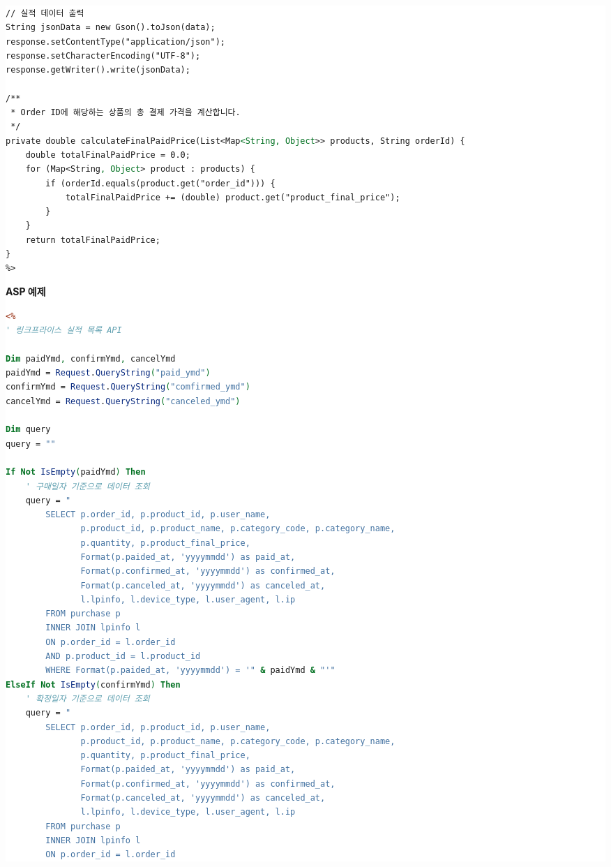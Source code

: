 ```jsp
// 실적 데이터 출력
String jsonData = new Gson().toJson(data);
response.setContentType("application/json");
response.setCharacterEncoding("UTF-8");
response.getWriter().write(jsonData);

/**
 * Order ID에 해당하는 상품의 총 결제 가격을 계산합니다.
 */
private double calculateFinalPaidPrice(List<Map<String, Object>> products, String orderId) {
    double totalFinalPaidPrice = 0.0;
    for (Map<String, Object> product : products) {
        if (orderId.equals(product.get("order_id"))) {
            totalFinalPaidPrice += (double) product.get("product_final_price");
        }
    }
    return totalFinalPaidPrice;
}
%>
```



**ASP 예제**

```asp
<%
' 링크프라이스 실적 목록 API

Dim paidYmd, confirmYmd, cancelYmd
paidYmd = Request.QueryString("paid_ymd")
confirmYmd = Request.QueryString("comfirmed_ymd")
cancelYmd = Request.QueryString("canceled_ymd")

Dim query
query = ""

If Not IsEmpty(paidYmd) Then
    ' 구매일자 기준으로 데이터 조회
    query = "
        SELECT p.order_id, p.product_id, p.user_name,
               p.product_id, p.product_name, p.category_code, p.category_name,
               p.quantity, p.product_final_price,
               Format(p.paided_at, 'yyyymmdd') as paid_at,
               Format(p.confirmed_at, 'yyyymmdd') as confirmed_at,
               Format(p.canceled_at, 'yyyymmdd') as canceled_at,
               l.lpinfo, l.device_type, l.user_agent, l.ip
        FROM purchase p
        INNER JOIN lpinfo l
        ON p.order_id = l.order_id
        AND p.product_id = l.product_id
        WHERE Format(p.paided_at, 'yyyymmdd') = '" & paidYmd & "'"
ElseIf Not IsEmpty(confirmYmd) Then
    ' 확정일자 기준으로 데이터 조회
    query = "
        SELECT p.order_id, p.product_id, p.user_name,
               p.product_id, p.product_name, p.category_code, p.category_name,
               p.quantity, p.product_final_price,
               Format(p.paided_at, 'yyyymmdd') as paid_at,
               Format(p.confirmed_at, 'yyyymmdd') as confirmed_at,
               Format(p.canceled_at, 'yyyymmdd') as canceled_at,
               l.lpinfo, l.device_type, l.user_agent, l.ip
        FROM purchase p
        INNER JOIN lpinfo l
        ON p.order_id = l.order_id
```
